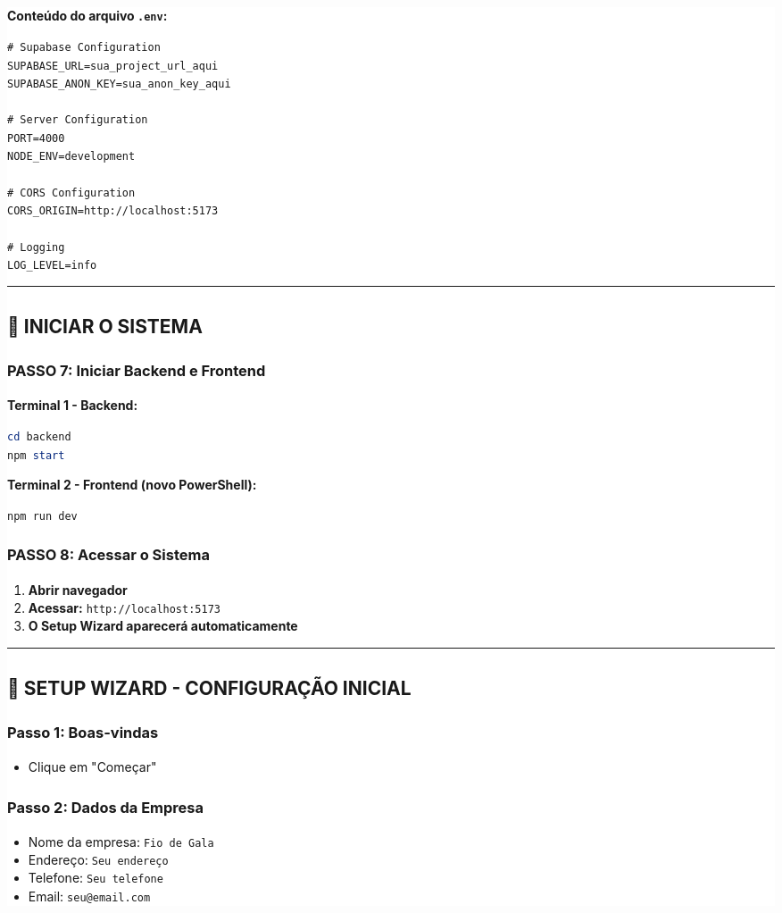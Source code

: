 **Conteúdo do arquivo `.env`:**
```env
# Supabase Configuration
SUPABASE_URL=sua_project_url_aqui
SUPABASE_ANON_KEY=sua_anon_key_aqui

# Server Configuration
PORT=4000
NODE_ENV=development

# CORS Configuration
CORS_ORIGIN=http://localhost:5173

# Logging
LOG_LEVEL=info
```

---

## 🚀 **INICIAR O SISTEMA**

### **PASSO 7: Iniciar Backend e Frontend**

**Terminal 1 - Backend:**
```powershell
cd backend
npm start
```

**Terminal 2 - Frontend (novo PowerShell):**
```powershell
npm run dev
```

### **PASSO 8: Acessar o Sistema**

1. **Abrir navegador**
2. **Acessar:** `http://localhost:5173`
3. **O Setup Wizard aparecerá automaticamente**

---

## 🎯 **SETUP WIZARD - CONFIGURAÇÃO INICIAL**

### **Passo 1: Boas-vindas**
- Clique em "Começar"

### **Passo 2: Dados da Empresa**
- Nome da empresa: `Fio de Gala`
- Endereço: `Seu endereço`
- Telefone: `Seu telefone`
- Email: `seu@email.com`
